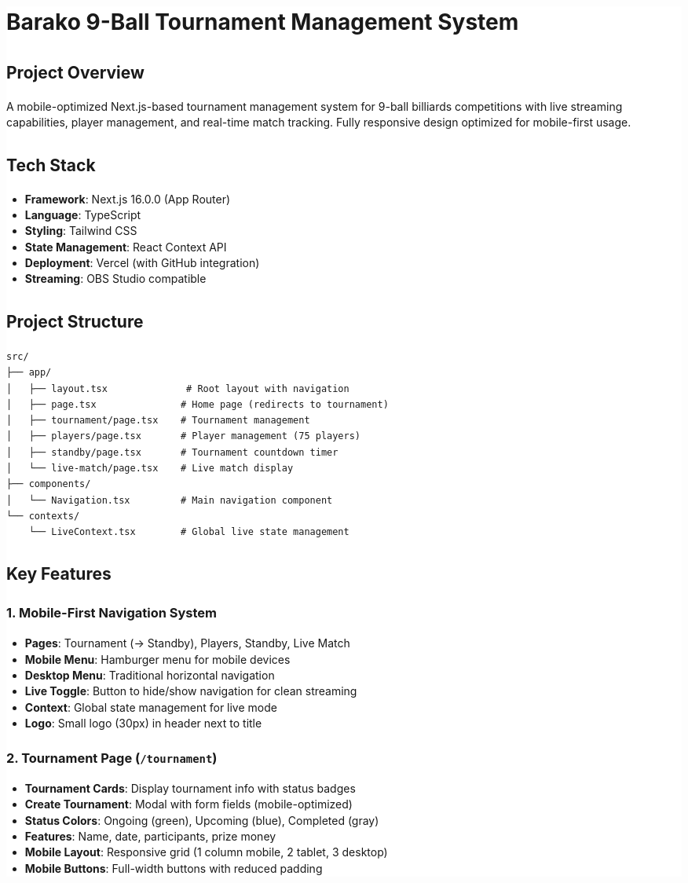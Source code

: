 # Barako 9-Ball Tournament Management System

## Project Overview

A mobile-optimized Next.js-based tournament management system for 9-ball billiards competitions with live streaming capabilities, player management, and real-time match tracking. Fully responsive design optimized for mobile-first usage.

## Tech Stack

- **Framework**: Next.js 16.0.0 (App Router)
- **Language**: TypeScript
- **Styling**: Tailwind CSS
- **State Management**: React Context API
- **Deployment**: Vercel (with GitHub integration)
- **Streaming**: OBS Studio compatible

## Project Structure

```
src/
├── app/
│   ├── layout.tsx              # Root layout with navigation
│   ├── page.tsx               # Home page (redirects to tournament)
│   ├── tournament/page.tsx    # Tournament management
│   ├── players/page.tsx       # Player management (75 players)
│   ├── standby/page.tsx       # Tournament countdown timer
│   └── live-match/page.tsx    # Live match display
├── components/
│   └── Navigation.tsx         # Main navigation component
└── contexts/
    └── LiveContext.tsx        # Global live state management
```

## Key Features

### 1. Mobile-First Navigation System

- **Pages**: Tournament (→ Standby), Players, Standby, Live Match
- **Mobile Menu**: Hamburger menu for mobile devices
- **Desktop Menu**: Traditional horizontal navigation
- **Live Toggle**: Button to hide/show navigation for clean streaming
- **Context**: Global state management for live mode
- **Logo**: Small logo (30px) in header next to title

### 2. Tournament Page (`/tournament`)

- **Tournament Cards**: Display tournament info with status badges
- **Create Tournament**: Modal with form fields (mobile-optimized)
- **Status Colors**: Ongoing (green), Upcoming (blue), Completed (gray)
- **Features**: Name, date, participants, prize money
- **Mobile Layout**: Responsive grid (1 column mobile, 2 tablet, 3 desktop)
- **Mobile Buttons**: Full-width buttons with reduced padding
